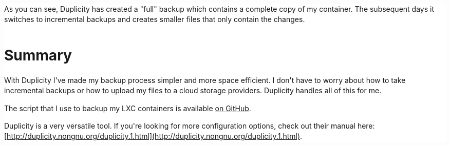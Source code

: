 As you can see, Duplicity has created a "full" backup which contains a complete copy of my container. The subsequent days it switches to incremental backups and creates smaller files that only contain the changes.

# Summary
With Duplicity I've made my backup process simpler and more space efficient. I don't have to worry about how to take incremental backups or how to upload my files to a cloud storage providers. Duplicity handles all of this for me.

The script that I use to backup my LXC containers is available [on GitHub](https://github.com/Savjee/lxc-backup-duplicity).

Duplicity is a very versatile tool. If you're looking for more configuration options, check out their manual here: [http://duplicity.nongnu.org/duplicity.1.html](http://duplicity.nongnu.org/duplicity.1.html).
